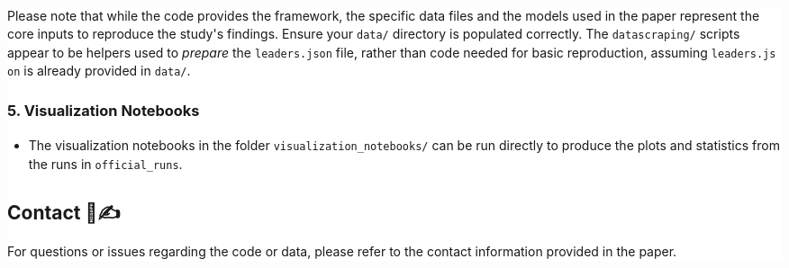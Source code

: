Please note that while the code provides the framework, the specific data files and the models used in the paper represent the core inputs to reproduce the study's findings. Ensure your `data/` directory is populated correctly. The `datascraping/` scripts appear to be helpers used to *prepare* the `leaders.json` file, rather than code needed for basic reproduction, assuming `leaders.json` is already provided in `data/`.

### 5. Visualization Notebooks

*   The visualization notebooks in the folder  `visualization_notebooks/` can be run directly to produce the plots and statistics from the runs in `official_runs`.
## Contact 📧✍️

For questions or issues regarding the code or data, please refer to the contact information provided in the paper.
